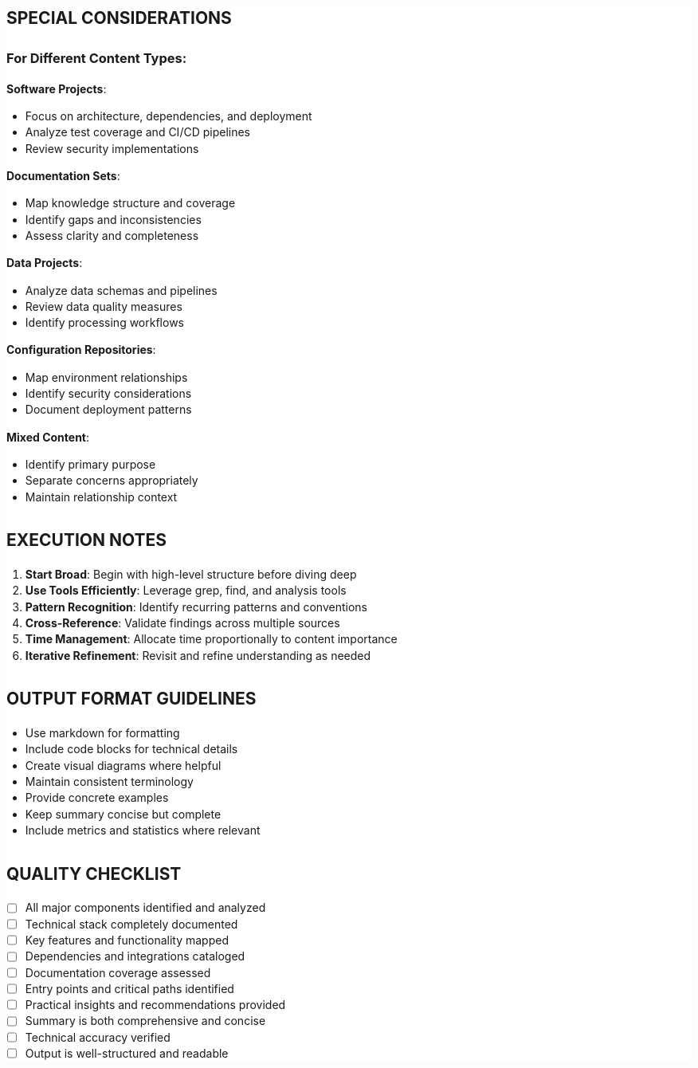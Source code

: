## SPECIAL CONSIDERATIONS

### For Different Content Types:

**Software Projects**:
- Focus on architecture, dependencies, and deployment
- Analyze test coverage and CI/CD pipelines
- Review security implementations

**Documentation Sets**:
- Map knowledge structure and coverage
- Identify gaps and inconsistencies
- Assess clarity and completeness

**Data Projects**:
- Analyze data schemas and pipelines
- Review data quality measures
- Identify processing workflows

**Configuration Repositories**:
- Map environment relationships
- Identify security considerations
- Document deployment patterns

**Mixed Content**:
- Identify primary purpose
- Separate concerns appropriately
- Maintain relationship context

## EXECUTION NOTES

1. **Start Broad**: Begin with high-level structure before diving deep
2. **Use Tools Efficiently**: Leverage grep, find, and analysis tools
3. **Pattern Recognition**: Identify recurring patterns and conventions
4. **Cross-Reference**: Validate findings across multiple sources
5. **Time Management**: Allocate time proportionally to content importance
6. **Iterative Refinement**: Revisit and refine understanding as needed

## OUTPUT FORMAT GUIDELINES

- Use markdown for formatting
- Include code blocks for technical details
- Create visual diagrams where helpful
- Maintain consistent terminology
- Provide concrete examples
- Keep summary concise but complete
- Include metrics and statistics where relevant

## QUALITY CHECKLIST

- [ ] All major components identified and analyzed
- [ ] Technical stack completely documented
- [ ] Key features and functionality mapped
- [ ] Dependencies and integrations cataloged
- [ ] Documentation coverage assessed
- [ ] Entry points and critical paths identified
- [ ] Practical insights and recommendations provided
- [ ] Summary is both comprehensive and concise
- [ ] Technical accuracy verified
- [ ] Output is well-structured and readable